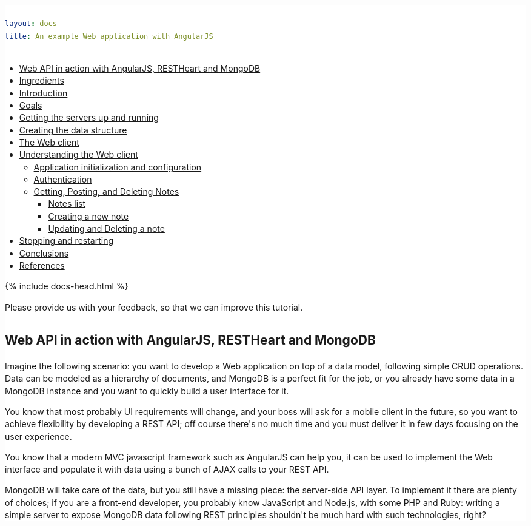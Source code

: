 ```yaml
---
layout: docs
title: An example Web application with AngularJS
---
```


<div markdown="1" class="d-none d-xl-block col-xl-2 order-last bd-toc">

- [Web API in action with AngularJS, RESTHeart and MongoDB](#web-api-in-action-with-angularjs-restheart-and-mongodb)
- [Ingredients](#ingredients)
- [Introduction](#introduction)
- [Goals](#goals)
- [Getting the servers up and running](#getting-the-servers-up-and-running)
- [Creating the data structure](#creating-the-data-structure)
- [The Web client](#the-web-client)
- [Understanding the Web client](#understanding-the-web-client)
    - [Application initialization and configuration](#application-initialization-and-configuration)
    - [Authentication](#authentication)
    - [Getting, Posting, and Deleting Notes](#getting-posting-and-deleting-notes)
        - [Notes list](#notes-list)
        - [Creating a new note](#creating-a-new-note)
        - [Updating and Deleting a note](#updating-and-deleting-a-note)
- [Stopping and restarting](#stopping-and-restarting)
- [Conclusions](#conclusions)
- [References](#references)

</div>
<div markdown="1" class="col-12 col-md-9 col-xl-8 py-md-3 bd-content">

{% include docs-head.html %} 


Please provide us with your feedback, so that we can improve this
tutorial.

## Web API in action with AngularJS, RESTHeart and MongoDB

Imagine the following scenario: you want to develop a Web application on
top of a data model, following simple CRUD operations. Data can be
modeled as a hierarchy of documents, and MongoDB is a perfect fit for
the job, or you already have some data in a MongoDB instance and you
want to quickly build a user interface for it.

You know that most probably UI requirements will change, and your boss
will ask for a mobile client in the future, so you want to achieve
flexibility by developing a REST API; off course there's no much time
and you must deliver it in few days focusing on the user experience.

You know that a modern MVC javascript framework such as AngularJS can
help you, it can be used to implement the Web interface and populate it
with data using a bunch of AJAX calls to your REST API.

MongoDB will take care of the data, but you still have a missing piece:
the server-side API layer. To implement it there are plenty of choices;
if you are a front-end developer, you probably know JavaScript and
Node.js, with some PHP and Ruby: writing a simple server to expose
MongoDB data following REST principles shouldn't be much hard with such
technologies, right?
